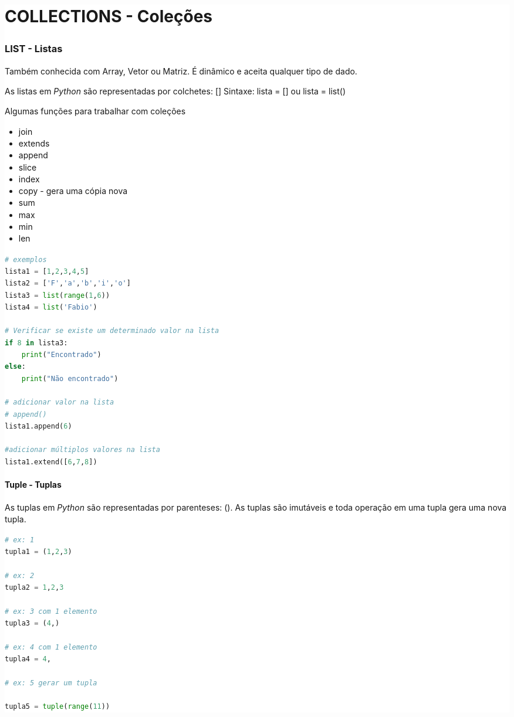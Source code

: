 # COLLECTIONS - Coleções
### LIST - Listas
Também conhecida com Array, Vetor ou Matriz. É dinâmico e aceita qualquer tipo de dado.

As listas em _Python_ são representadas por colchetes: []
Sintaxe: lista = [] ou lista = list()

Algumas funções para trabalhar com coleções
- join
- extends
- append
- slice
- index
- copy - gera uma cópia nova
- sum
- max
- min
- len

```python
# exemplos
lista1 = [1,2,3,4,5]
lista2 = ['F','a','b','i','o']
lista3 = list(range(1,6))
lista4 = list('Fabio')

# Verificar se existe um determinado valor na lista
if 8 in lista3:
	print("Encontrado")
else:
	print("Não encontrado")

# adicionar valor na lista 
# append()
lista1.append(6)

#adicionar múltiplos valores na lista
lista1.extend([6,7,8])
```

#### Tuple - Tuplas
As tuplas em _Python_ são representadas por parenteses: (). As tuplas são imutáveis e toda operação em uma tupla gera 
uma nova tupla.

```python
# ex: 1
tupla1 = (1,2,3)

# ex: 2
tupla2 = 1,2,3

# ex: 3 com 1 elemento
tupla3 = (4,)

# ex: 4 com 1 elemento
tupla4 = 4,

# ex: 5 gerar um tupla

tupla5 = tuple(range(11))
```
